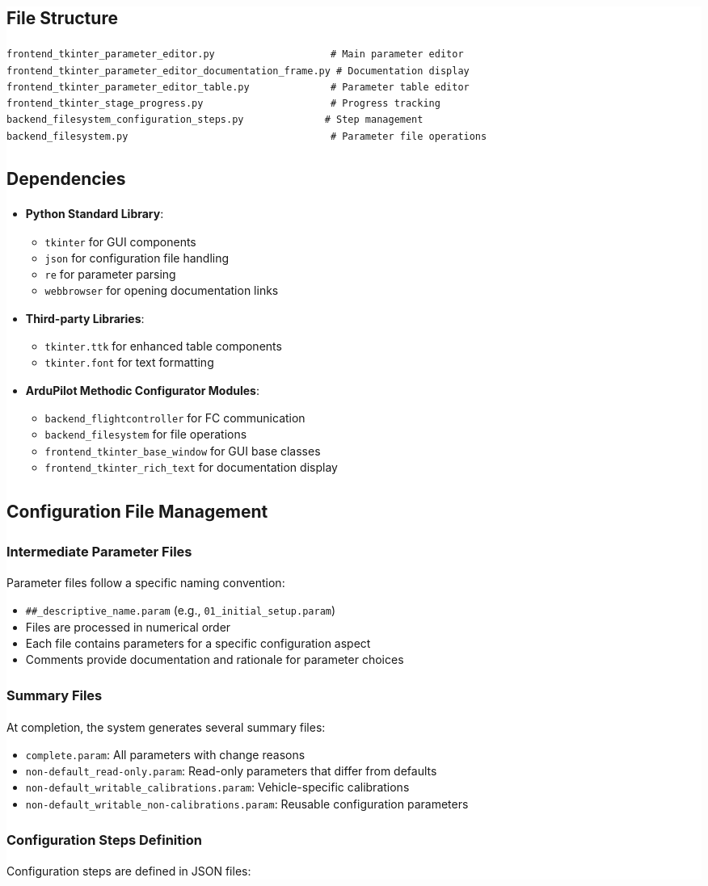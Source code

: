 ## File Structure

```text
frontend_tkinter_parameter_editor.py                    # Main parameter editor
frontend_tkinter_parameter_editor_documentation_frame.py # Documentation display
frontend_tkinter_parameter_editor_table.py              # Parameter table editor
frontend_tkinter_stage_progress.py                      # Progress tracking
backend_filesystem_configuration_steps.py              # Step management
backend_filesystem.py                                   # Parameter file operations
```

## Dependencies

- **Python Standard Library**:
  - `tkinter` for GUI components
  - `json` for configuration file handling
  - `re` for parameter parsing
  - `webbrowser` for opening documentation links

- **Third-party Libraries**:
  - `tkinter.ttk` for enhanced table components
  - `tkinter.font` for text formatting

- **ArduPilot Methodic Configurator Modules**:
  - `backend_flightcontroller` for FC communication
  - `backend_filesystem` for file operations
  - `frontend_tkinter_base_window` for GUI base classes
  - `frontend_tkinter_rich_text` for documentation display

## Configuration File Management

### Intermediate Parameter Files

Parameter files follow a specific naming convention:

- `##_descriptive_name.param` (e.g., `01_initial_setup.param`)
- Files are processed in numerical order
- Each file contains parameters for a specific configuration aspect
- Comments provide documentation and rationale for parameter choices

### Summary Files

At completion, the system generates several summary files:

- `complete.param`: All parameters with change reasons
- `non-default_read-only.param`: Read-only parameters that differ from defaults
- `non-default_writable_calibrations.param`: Vehicle-specific calibrations
- `non-default_writable_non-calibrations.param`: Reusable configuration parameters

### Configuration Steps Definition

Configuration steps are defined in JSON files:
